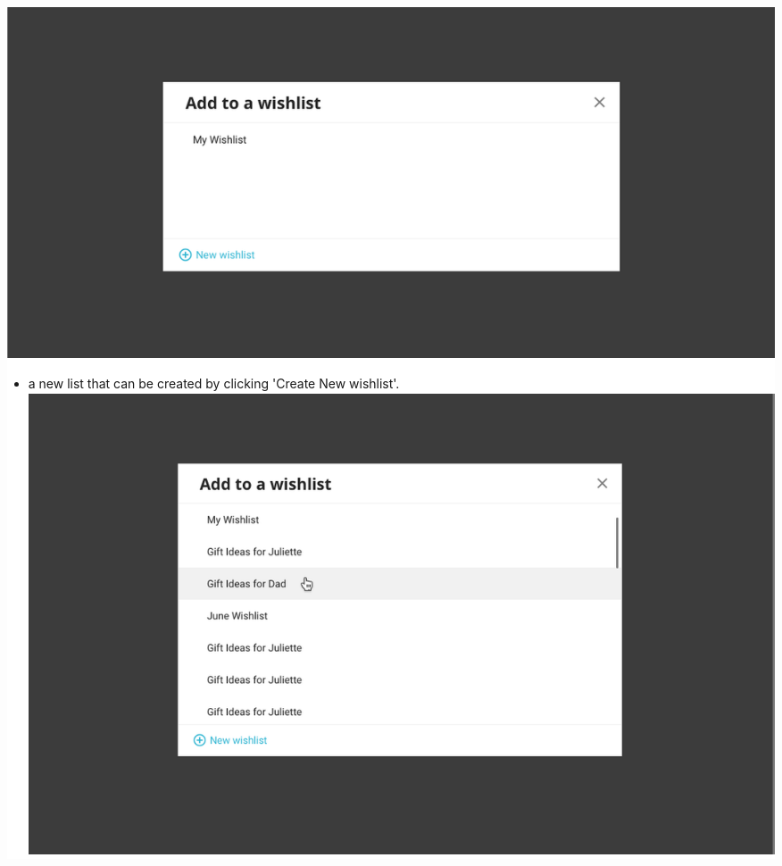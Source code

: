 ![wishlist screen 2](/img/wishlist-screen-2.png)

-	a new list that can be created by clicking 'Create New wishlist'.
![wishlist screen 3](/img/wishlist-screen-3.png)

